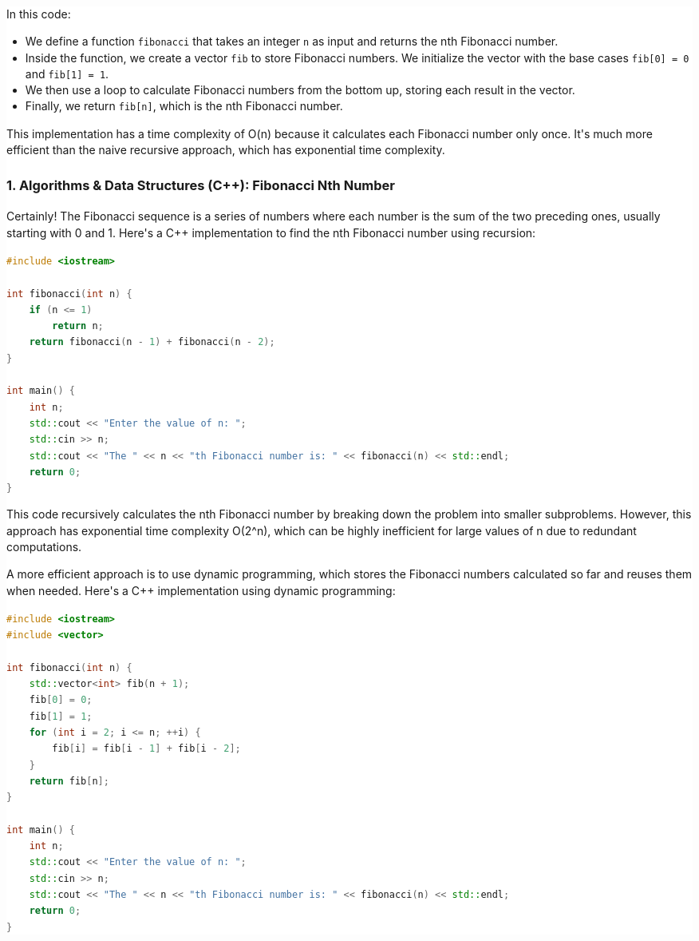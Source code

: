 In this code:

- We define a function `fibonacci` that takes an integer `n` as input and returns the nth Fibonacci number.
- Inside the function, we create a vector `fib` to store Fibonacci numbers. We initialize the vector with the base cases `fib[0] = 0` and `fib[1] = 1`.
- We then use a loop to calculate Fibonacci numbers from the bottom up, storing each result in the vector.
- Finally, we return `fib[n]`, which is the nth Fibonacci number.

This implementation has a time complexity of O(n) because it calculates each Fibonacci number only once. It's much more efficient than the naive recursive approach, which has exponential time complexity.

### 1. Algorithms & Data Structures (C++): Fibonacci Nth Number

Certainly! The Fibonacci sequence is a series of numbers where each number is the sum of the two preceding ones, usually starting with 0 and 1. Here's a C++ implementation to find the nth Fibonacci number using recursion:

```cpp
#include <iostream>

int fibonacci(int n) {
    if (n <= 1)
        return n;
    return fibonacci(n - 1) + fibonacci(n - 2);
}

int main() {
    int n;
    std::cout << "Enter the value of n: ";
    std::cin >> n;
    std::cout << "The " << n << "th Fibonacci number is: " << fibonacci(n) << std::endl;
    return 0;
}
```

This code recursively calculates the nth Fibonacci number by breaking down the problem into smaller subproblems. However, this approach has exponential time complexity O(2^n), which can be highly inefficient for large values of n due to redundant computations.

A more efficient approach is to use dynamic programming, which stores the Fibonacci numbers calculated so far and reuses them when needed. Here's a C++ implementation using dynamic programming:

```cpp
#include <iostream>
#include <vector>

int fibonacci(int n) {
    std::vector<int> fib(n + 1);
    fib[0] = 0;
    fib[1] = 1;
    for (int i = 2; i <= n; ++i) {
        fib[i] = fib[i - 1] + fib[i - 2];
    }
    return fib[n];
}

int main() {
    int n;
    std::cout << "Enter the value of n: ";
    std::cin >> n;
    std::cout << "The " << n << "th Fibonacci number is: " << fibonacci(n) << std::endl;
    return 0;
}
```